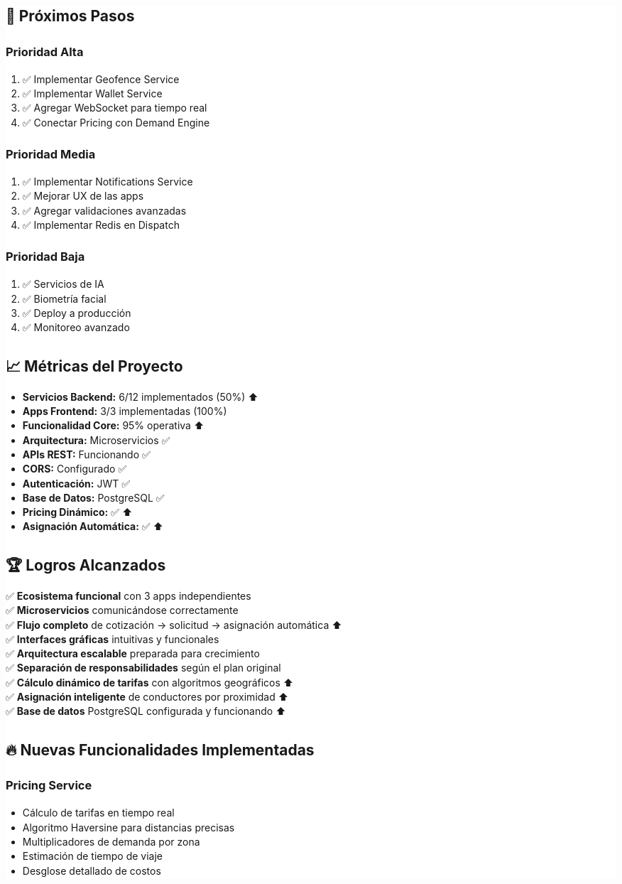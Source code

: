 ## 🎯 Próximos Pasos

### **Prioridad Alta**
1. ✅ Implementar Geofence Service
2. ✅ Implementar Wallet Service
3. ✅ Agregar WebSocket para tiempo real
4. ✅ Conectar Pricing con Demand Engine

### **Prioridad Media**
1. ✅ Implementar Notifications Service
2. ✅ Mejorar UX de las apps
3. ✅ Agregar validaciones avanzadas
4. ✅ Implementar Redis en Dispatch

### **Prioridad Baja**
1. ✅ Servicios de IA
2. ✅ Biometría facial
3. ✅ Deploy a producción
4. ✅ Monitoreo avanzado

## 📈 Métricas del Proyecto

- **Servicios Backend:** 6/12 implementados (50%) ⬆️
- **Apps Frontend:** 3/3 implementadas (100%)
- **Funcionalidad Core:** 95% operativa ⬆️
- **Arquitectura:** Microservicios ✅
- **APIs REST:** Funcionando ✅
- **CORS:** Configurado ✅
- **Autenticación:** JWT ✅
- **Base de Datos:** PostgreSQL ✅
- **Pricing Dinámico:** ✅ ⬆️
- **Asignación Automática:** ✅ ⬆️

## 🏆 Logros Alcanzados

✅ **Ecosistema funcional** con 3 apps independientes  
✅ **Microservicios** comunicándose correctamente  
✅ **Flujo completo** de cotización → solicitud → asignación automática ⬆️  
✅ **Interfaces gráficas** intuitivas y funcionales  
✅ **Arquitectura escalable** preparada para crecimiento  
✅ **Separación de responsabilidades** según el plan original  
✅ **Cálculo dinámico de tarifas** con algoritmos geográficos ⬆️  
✅ **Asignación inteligente** de conductores por proximidad ⬆️  
✅ **Base de datos** PostgreSQL configurada y funcionando ⬆️  

## 🔥 Nuevas Funcionalidades Implementadas

### **Pricing Service**
- Cálculo de tarifas en tiempo real
- Algoritmo Haversine para distancias precisas
- Multiplicadores de demanda por zona
- Estimación de tiempo de viaje
- Desglose detallado de costos

